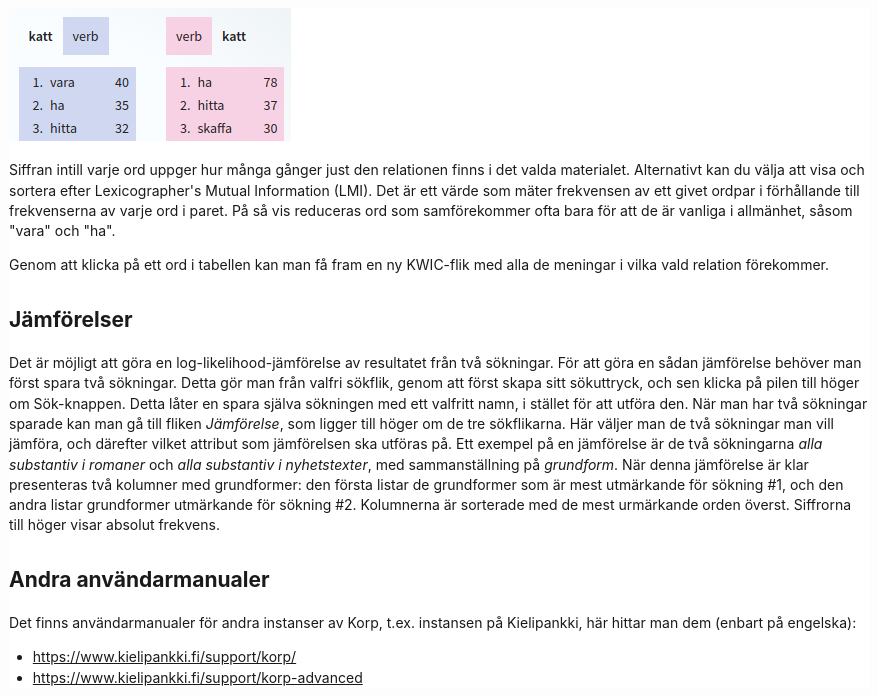 ![Ordbilden i Korp](images/ordbild.png)

Siffran intill varje ord uppger hur många gånger just den relationen finns i det valda materialet.
Alternativt kan du välja att visa och sortera efter Lexicographer's Mutual Information (LMI).
Det är ett värde som mäter frekvensen av ett givet ordpar i förhållande till frekvenserna av varje ord i paret.
På så vis reduceras ord som samförekommer ofta bara för att de är vanliga i allmänhet, såsom "vara" och "ha".

Genom att klicka på ett ord i tabellen kan man få fram en ny KWIC-flik med alla de meningar i vilka vald relation förekommer.

## Jämförelser

Det är möjligt att göra en log-likelihood-jämförelse av resultatet från två sökningar. För att göra en sådan jämförelse behöver man först spara två sökningar.
Detta gör man från valfri sökflik, genom att först skapa sitt sökuttryck, och sen klicka på pilen till höger om Sök-knappen. Detta låter en spara själva sökningen med ett valfritt namn,
i stället för att utföra den. När man har två sökningar sparade kan man gå till fliken *Jämförelse*, som ligger till höger om de tre sökflikarna.
Här väljer man de två sökningar man vill jämföra, och därefter vilket attribut som jämförelsen ska utföras på. Ett exempel på en jämförelse är de två sökningarna
*alla substantiv i romaner* och *alla substantiv i nyhetstexter*, med sammanställning på *grundform*. När denna jämförelse är klar presenteras två kolumner med grundformer:
den första listar de grundformer som är mest utmärkande för sökning #1, och den andra listar grundformer utmärkande för sökning #2. Kolumnerna är sorterade med de mest
urmärkande orden överst. Siffrorna till höger visar absolut frekvens.

## Andra användarmanualer

Det finns användarmanualer för andra instanser av Korp, t.ex. instansen på Kielipankki, här hittar man dem (enbart på engelska):

- https://www.kielipankki.fi/support/korp/
- https://www.kielipankki.fi/support/korp-advanced
